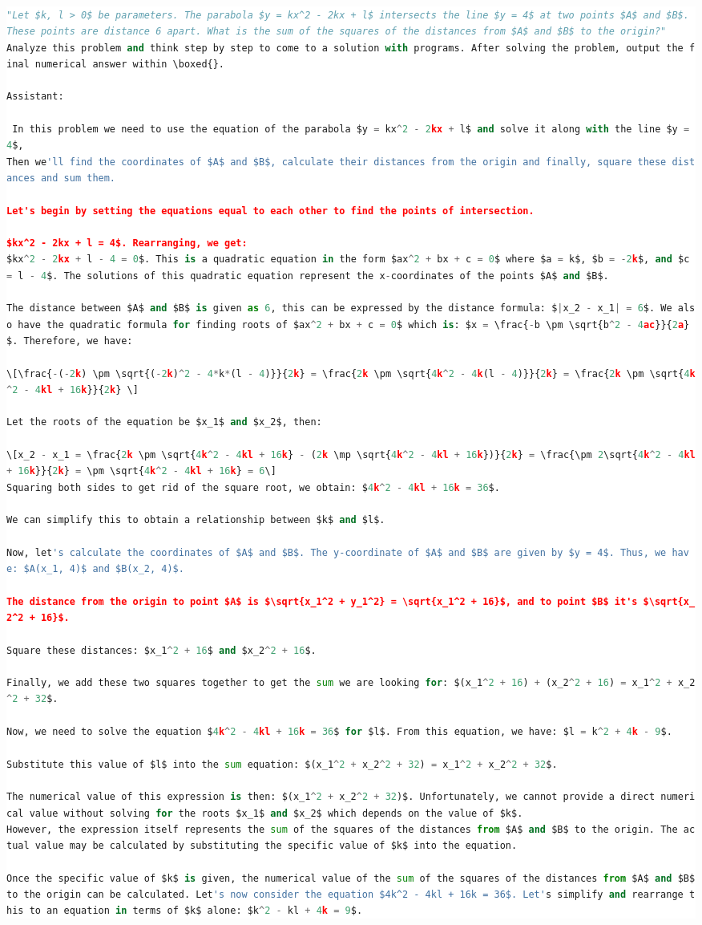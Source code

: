 ```python
"Let $k, l > 0$ be parameters. The parabola $y = kx^2 - 2kx + l$ intersects the line $y = 4$ at two points $A$ and $B$. These points are distance 6 apart. What is the sum of the squares of the distances from $A$ and $B$ to the origin?"
Analyze this problem and think step by step to come to a solution with programs. After solving the problem, output the final numerical answer within \boxed{}.

Assistant:

 In this problem we need to use the equation of the parabola $y = kx^2 - 2kx + l$ and solve it along with the line $y = 4$,
Then we'll find the coordinates of $A$ and $B$, calculate their distances from the origin and finally, square these distances and sum them.

Let's begin by setting the equations equal to each other to find the points of intersection.

$kx^2 - 2kx + l = 4$. Rearranging, we get:
$kx^2 - 2kx + l - 4 = 0$. This is a quadratic equation in the form $ax^2 + bx + c = 0$ where $a = k$, $b = -2k$, and $c = l - 4$. The solutions of this quadratic equation represent the x-coordinates of the points $A$ and $B$.

The distance between $A$ and $B$ is given as 6, this can be expressed by the distance formula: $|x_2 - x_1| = 6$. We also have the quadratic formula for finding roots of $ax^2 + bx + c = 0$ which is: $x = \frac{-b \pm \sqrt{b^2 - 4ac}}{2a}$. Therefore, we have:

\[\frac{-(-2k) \pm \sqrt{(-2k)^2 - 4*k*(l - 4)}}{2k} = \frac{2k \pm \sqrt{4k^2 - 4k(l - 4)}}{2k} = \frac{2k \pm \sqrt{4k^2 - 4kl + 16k}}{2k} \]

Let the roots of the equation be $x_1$ and $x_2$, then:

\[x_2 - x_1 = \frac{2k \pm \sqrt{4k^2 - 4kl + 16k} - (2k \mp \sqrt{4k^2 - 4kl + 16k})}{2k} = \frac{\pm 2\sqrt{4k^2 - 4kl + 16k}}{2k} = \pm \sqrt{4k^2 - 4kl + 16k} = 6\]
Squaring both sides to get rid of the square root, we obtain: $4k^2 - 4kl + 16k = 36$.

We can simplify this to obtain a relationship between $k$ and $l$.

Now, let's calculate the coordinates of $A$ and $B$. The y-coordinate of $A$ and $B$ are given by $y = 4$. Thus, we have: $A(x_1, 4)$ and $B(x_2, 4)$.

The distance from the origin to point $A$ is $\sqrt{x_1^2 + y_1^2} = \sqrt{x_1^2 + 16}$, and to point $B$ it's $\sqrt{x_2^2 + 16}$.

Square these distances: $x_1^2 + 16$ and $x_2^2 + 16$.

Finally, we add these two squares together to get the sum we are looking for: $(x_1^2 + 16) + (x_2^2 + 16) = x_1^2 + x_2^2 + 32$.

Now, we need to solve the equation $4k^2 - 4kl + 16k = 36$ for $l$. From this equation, we have: $l = k^2 + 4k - 9$.

Substitute this value of $l$ into the sum equation: $(x_1^2 + x_2^2 + 32) = x_1^2 + x_2^2 + 32$.

The numerical value of this expression is then: $(x_1^2 + x_2^2 + 32)$. Unfortunately, we cannot provide a direct numerical value without solving for the roots $x_1$ and $x_2$ which depends on the value of $k$.
However, the expression itself represents the sum of the squares of the distances from $A$ and $B$ to the origin. The actual value may be calculated by substituting the specific value of $k$ into the equation.

Once the specific value of $k$ is given, the numerical value of the sum of the squares of the distances from $A$ and $B$ to the origin can be calculated. Let's now consider the equation $4k^2 - 4kl + 16k = 36$. Let's simplify and rearrange this to an equation in terms of $k$ alone: $k^2 - kl + 4k = 9$.

```